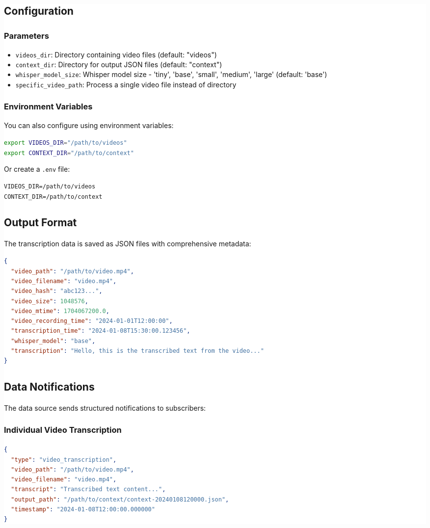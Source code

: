 ## Configuration

### Parameters

- `videos_dir`: Directory containing video files (default: "videos")
- `context_dir`: Directory for output JSON files (default: "context")
- `whisper_model_size`: Whisper model size - 'tiny', 'base', 'small', 'medium', 'large' (default: 'base')
- `specific_video_path`: Process a single video file instead of directory

### Environment Variables

You can also configure using environment variables:

```bash
export VIDEOS_DIR="/path/to/videos"
export CONTEXT_DIR="/path/to/context"
```

Or create a `.env` file:
```
VIDEOS_DIR=/path/to/videos
CONTEXT_DIR=/path/to/context
```

## Output Format

The transcription data is saved as JSON files with comprehensive metadata:

```json
{
  "video_path": "/path/to/video.mp4",
  "video_filename": "video.mp4",
  "video_hash": "abc123...",
  "video_size": 1048576,
  "video_mtime": 1704067200.0,
  "video_recording_time": "2024-01-01T12:00:00",
  "transcription_time": "2024-01-08T15:30:00.123456",
  "whisper_model": "base",
  "transcription": "Hello, this is the transcribed text from the video..."
}
```

## Data Notifications

The data source sends structured notifications to subscribers:

### Individual Video Transcription
```json
{
  "type": "video_transcription",
  "video_path": "/path/to/video.mp4",
  "video_filename": "video.mp4",
  "transcript": "Transcribed text content...",
  "output_path": "/path/to/context/context-20240108120000.json",
  "timestamp": "2024-01-08T12:00:00.000000"
}
```
